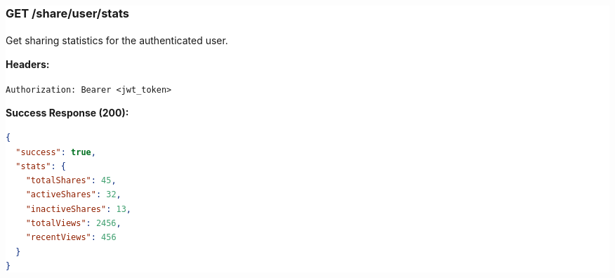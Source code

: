 
### GET /share/user/stats

Get sharing statistics for the authenticated user.

**Headers:**
```
Authorization: Bearer <jwt_token>
```

**Success Response (200):**
```json
{
  "success": true,
  "stats": {
    "totalShares": 45,
    "activeShares": 32,
    "inactiveShares": 13,
    "totalViews": 2456,
    "recentViews": 456
  }
}
```
